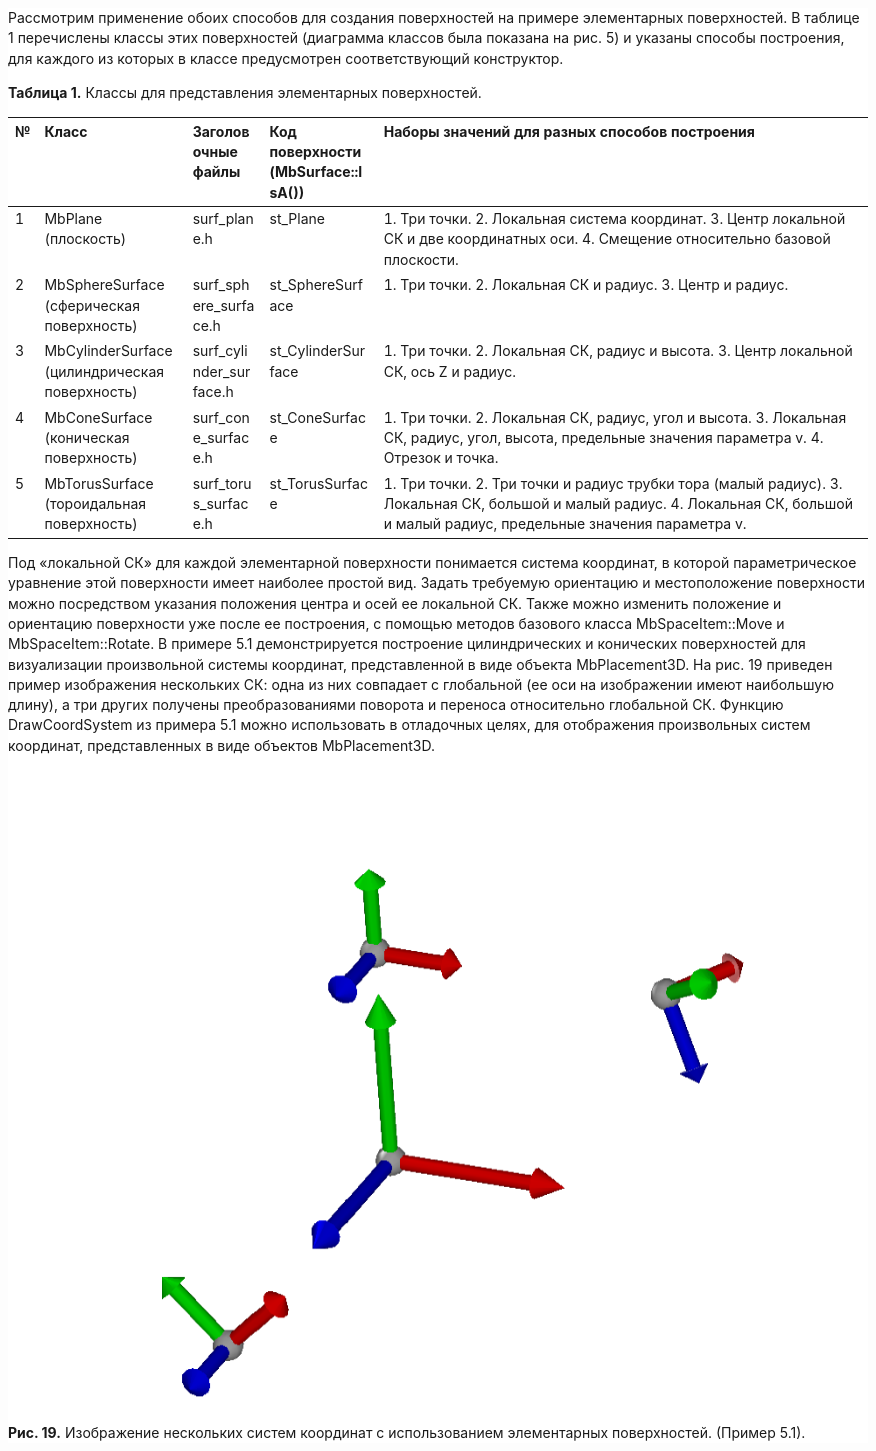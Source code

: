 Рассмотрим применение обоих способов для создания поверхностей на примере элементарных поверхностей. В таблице 1 перечислены классы этих поверхностей (диаграмма классов была показана на рис. 5) и указаны способы построения, для каждого из которых в классе предусмотрен соответствующий конструктор. 

**Таблица 1.** Классы для представления элементарных поверхностей.

|  № |  Класс |  Заголовочные файлы | Код поверхности (MbSurface::IsA()) |  Наборы значений для разных способов построения |
| :----- | :------ | :------- | :--------- | :------------------ |
| 1 | MbPlane (плоскость)  | surf_plane.h |  st_Plane | 1. Три точки. 2. Локальная система координат. 3. Центр локальной СК и две координатных оси. 4. Смещение относительно базовой плоскости. 
| 2 | MbSphereSurface (сферическая поверхность) | surf_sphere_surface.h | st_SphereSurface | 1. Три точки. 2. Локальная СК и радиус. 3. Центр и радиус. 
| 3 | MbCylinderSurface (цилиндрическая поверхность) | surf_cylinder_surface.h | st_CylinderSurface | 1. Три точки. 2. Локальная СК, радиус и высота. 3. Центр локальной СК, ось Z и радиус. 
| 4 | MbConeSurface (коническая поверхность) | surf_cone_surface.h | st_ConeSurface | 1. Три точки. 2. Локальная СК, радиус, угол и высота. 3. Локальная СК, радиус, угол, высота, предельные значения параметра v. 4. Отрезок и точка.
| 5 | MbTorusSurface (тороидальная поверхность) | surf_torus_surface.h | st_TorusSurface | 1. Три точки. 2. Три точки и радиус трубки тора (малый радиус). 3. Локальная СК, большой и малый радиус. 4. Локальная СК, большой и малый радиус, предельные значения параметра v. 

Под «локальной СК» для каждой элементарной поверхности понимается система координат, в которой параметрическое уравнение этой поверхности имеет наиболее простой вид. Задать требуемую ориентацию и местоположение поверхности можно посредством указания положения центра и осей ее локальной СК. Также можно изменить положение и ориентацию поверхности уже после ее построения, с помощью методов базового класса MbSpaceItem::Move и MbSpaceItem::Rotate. В примере 5.1 демонстрируется построение цилиндрических и конических поверхностей для визуализации произвольной системы координат, представленной в виде объекта MbPlacement3D. На рис. 19 приведен пример изображения нескольких СК: одна из них совпадает с глобальной (ее оси на изображении имеют наибольшую длину), а три других получены преобразованиями поворота и переноса относительно глобальной СК. Функцию DrawCoordSystem из примера 5.1 можно использовать в отладочных целях, для отображения произвольных систем координат, представленных в виде объектов MbPlacement3D. 

![Рисунок 19.](res/img19.png)
**Рис. 19.** Изображение нескольких систем координат с использованием элементарных поверхностей. (Пример 5.1).
